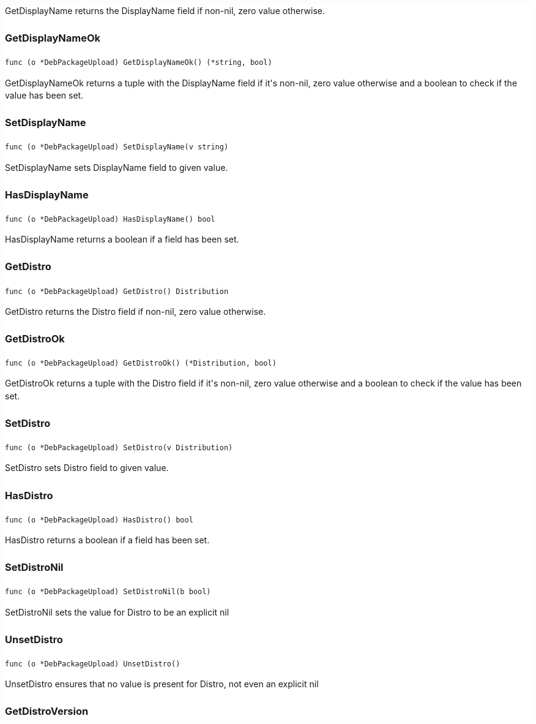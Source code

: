 GetDisplayName returns the DisplayName field if non-nil, zero value otherwise.

### GetDisplayNameOk

`func (o *DebPackageUpload) GetDisplayNameOk() (*string, bool)`

GetDisplayNameOk returns a tuple with the DisplayName field if it's non-nil, zero value otherwise
and a boolean to check if the value has been set.

### SetDisplayName

`func (o *DebPackageUpload) SetDisplayName(v string)`

SetDisplayName sets DisplayName field to given value.

### HasDisplayName

`func (o *DebPackageUpload) HasDisplayName() bool`

HasDisplayName returns a boolean if a field has been set.

### GetDistro

`func (o *DebPackageUpload) GetDistro() Distribution`

GetDistro returns the Distro field if non-nil, zero value otherwise.

### GetDistroOk

`func (o *DebPackageUpload) GetDistroOk() (*Distribution, bool)`

GetDistroOk returns a tuple with the Distro field if it's non-nil, zero value otherwise
and a boolean to check if the value has been set.

### SetDistro

`func (o *DebPackageUpload) SetDistro(v Distribution)`

SetDistro sets Distro field to given value.

### HasDistro

`func (o *DebPackageUpload) HasDistro() bool`

HasDistro returns a boolean if a field has been set.

### SetDistroNil

`func (o *DebPackageUpload) SetDistroNil(b bool)`

 SetDistroNil sets the value for Distro to be an explicit nil

### UnsetDistro
`func (o *DebPackageUpload) UnsetDistro()`

UnsetDistro ensures that no value is present for Distro, not even an explicit nil
### GetDistroVersion
